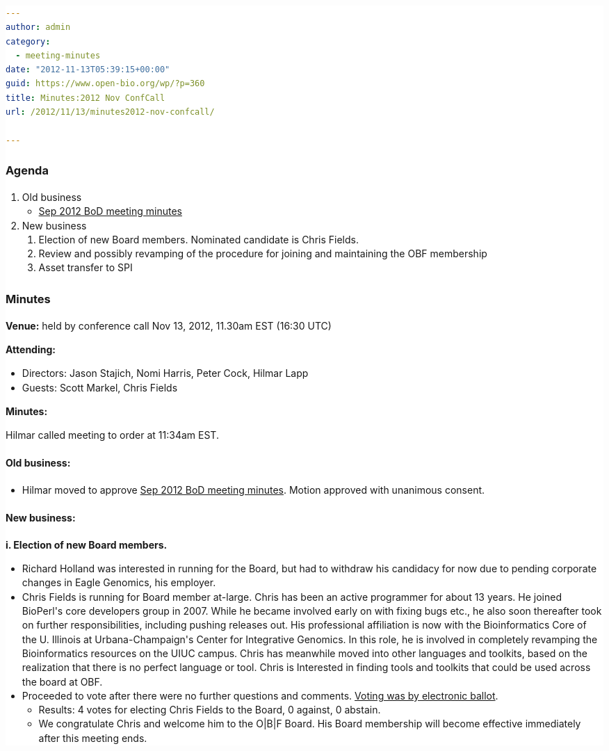 ```yaml
---
author: admin
category:
  - meeting-minutes
date: "2012-11-13T05:39:15+00:00"
guid: https://www.open-bio.org/wp/?p=360
title: Minutes:2012 Nov ConfCall
url: /2012/11/13/minutes2012-nov-confcall/

---
```

### Agenda

1. Old business
   - [Sep 2012 BoD meeting minutes](/obf-hugo-test/wiki/Minutes:2012_Sep_ConfCall)
1. New business
   1. Election of new Board members. Nominated candidate is Chris Fields.
   1. Review and possibly revamping of the procedure for joining and maintaining the OBF membership
   1. Asset transfer to SPI

### Minutes

**Venue:** held by conference call Nov 13, 2012, 11.30am EST (16:30 UTC)

**Attending:**

- Directors: Jason Stajich, Nomi Harris, Peter Cock, Hilmar Lapp
- Guests: Scott Markel, Chris Fields

**Minutes:**

Hilmar called meeting to order at 11:34am EST.

#### Old business:

- Hilmar moved to approve [Sep 2012 BoD meeting minutes](/obf-hugo-test/wiki/Minutes:2012_Sep_ConfCall). Motion approved with unanimous consent.

#### New business:

**i. Election of new Board members.**

- Richard Holland was interested in running for the Board, but had to withdraw his candidacy for now due to pending corporate changes in Eagle Genomics, his employer.
- Chris Fields is running for Board member at-large. Chris has been an active programmer for about 13 years. He joined BioPerl's core developers group in 2007. While he became involved early on with fixing bugs etc., he also soon thereafter took on further responsibilities, including pushing releases out. His professional affiliation is now with the Bioinformatics Core of the U. Illinois at Urbana-Champaign's Center for Integrative Genomics. In this role, he is involved in completely revamping the Bioinformatics resources on the UIUC campus. Chris has meanwhile moved into other languages and toolkits, based on the realization that there is no perfect language or tool. Chris is Interested in finding tools and toolkits that could be used across the board at OBF.
- Proceeded to vote after there were no further questions and comments. [Voting was by electronic ballot](https://vote.heliosvoting.org/helios/e/obf-bod-nov2012).
  - Results: 4 votes for electing Chris Fields to the Board, 0 against, 0 abstain.
  - We congratulate Chris and welcome him to the O\|B\|F Board. His Board membership will become effective immediately after this meeting ends.
